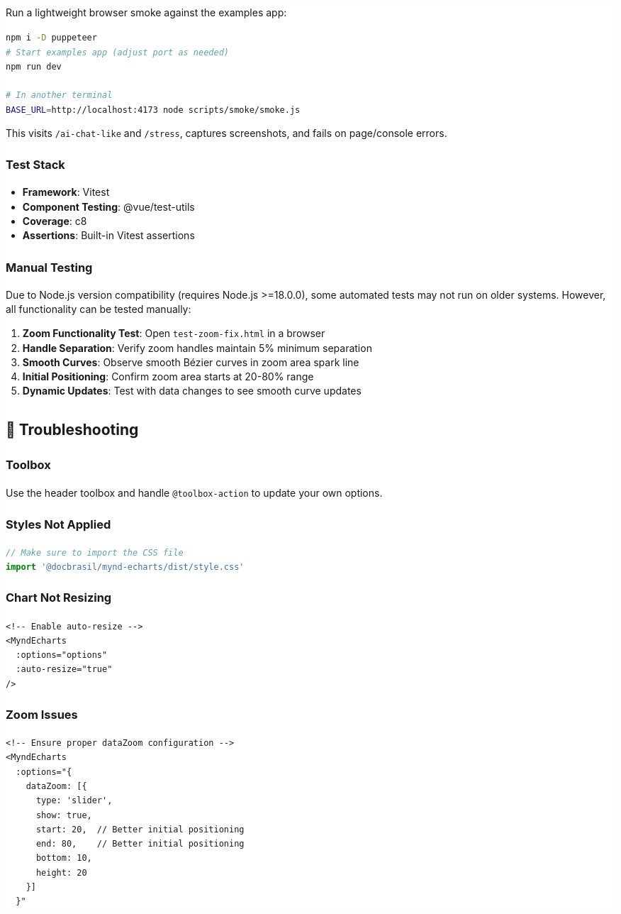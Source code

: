 Run a lightweight browser smoke against the examples app:

```bash
npm i -D puppeteer
# Start examples app (adjust port as needed)
npm run dev

# In another terminal
BASE_URL=http://localhost:4173 node scripts/smoke/smoke.js
```

This visits `/ai-chat-like` and `/stress`, captures screenshots, and fails on page/console errors.

### Test Stack

- **Framework**: Vitest
- **Component Testing**: @vue/test-utils
- **Coverage**: c8
- **Assertions**: Built-in Vitest assertions

### Manual Testing

Due to Node.js version compatibility (requires Node.js >=18.0.0), some automated tests may not run on older systems. However, all functionality can be tested manually:

1. **Zoom Functionality Test**: Open `test-zoom-fix.html` in a browser
2. **Handle Separation**: Verify zoom handles maintain 5% minimum separation
3. **Smooth Curves**: Observe smooth Bézier curves in zoom area spark line
4. **Initial Positioning**: Confirm zoom area starts at 20-80% range
5. **Dynamic Updates**: Test with data changes to see smooth curve updates

## 🔧 Troubleshooting

### Toolbox
Use the header toolbox and handle `@toolbox-action` to update your own options.

### Styles Not Applied
```javascript
// Make sure to import the CSS file
import '@docbrasil/mynd-echarts/dist/style.css'
```

### Chart Not Resizing
```vue
<!-- Enable auto-resize -->
<MyndEcharts 
  :options="options"
  :auto-resize="true"
/>
```

### Zoom Issues
```vue
<!-- Ensure proper dataZoom configuration -->
<MyndEcharts 
  :options="{
    dataZoom: [{
      type: 'slider',
      show: true,
      start: 20,  // Better initial positioning
      end: 80,    // Better initial positioning
      bottom: 10,
      height: 20
    }]
  }"
```